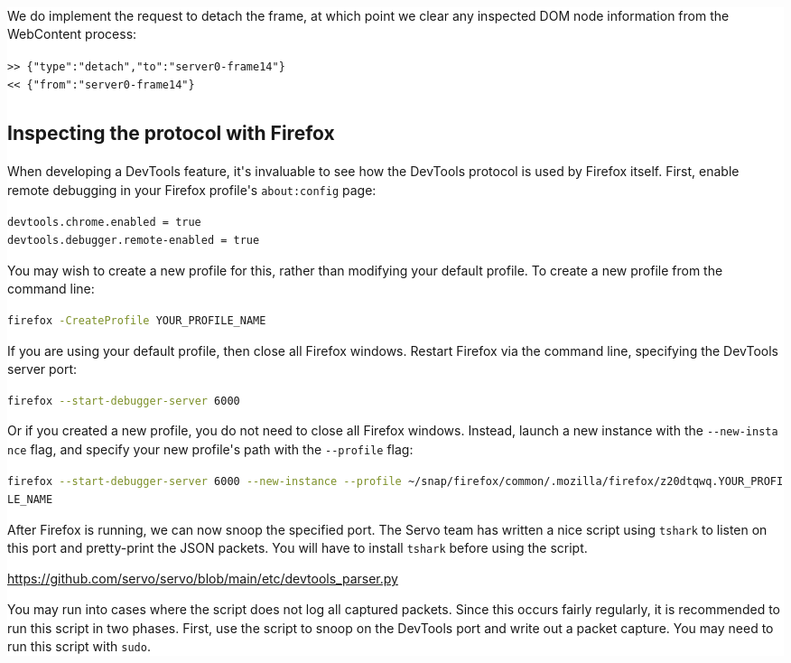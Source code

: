 We do implement the request to detach the frame, at which point we clear any inspected DOM node information from the
WebContent process:

```jsonc
>> {"type":"detach","to":"server0-frame14"}
<< {"from":"server0-frame14"}
```

## Inspecting the protocol with Firefox

When developing a DevTools feature, it's invaluable to see how the DevTools protocol is used by Firefox itself. First,
enable remote debugging in your Firefox profile's `about:config` page:

```
devtools.chrome.enabled = true
devtools.debugger.remote-enabled = true
```

You may wish to create a new profile for this, rather than modifying your default profile. To create a new profile from
the command line:

```bash
firefox -CreateProfile YOUR_PROFILE_NAME
```

If you are using your default profile, then close all Firefox windows. Restart Firefox via the command line, specifying
the DevTools server port:

```bash
firefox --start-debugger-server 6000
```

Or if you created a new profile, you do not need to close all Firefox windows. Instead, launch a new instance with the
`--new-instance` flag, and specify your new profile's path with the `--profile` flag:

```bash
firefox --start-debugger-server 6000 --new-instance --profile ~/snap/firefox/common/.mozilla/firefox/z20dtqwq.YOUR_PROFILE_NAME
```

After Firefox is running, we can now snoop the specified port. The Servo team has written a nice script using `tshark`
to listen on this port and pretty-print the JSON packets. You will have to install `tshark` before using the script.

https://github.com/servo/servo/blob/main/etc/devtools_parser.py

You may run into cases where the script does not log all captured packets. Since this occurs fairly regularly, it is
recommended to run this script in two phases. First, use the script to snoop on the DevTools port and write out a packet
capture. You may need to run this script with `sudo`.
